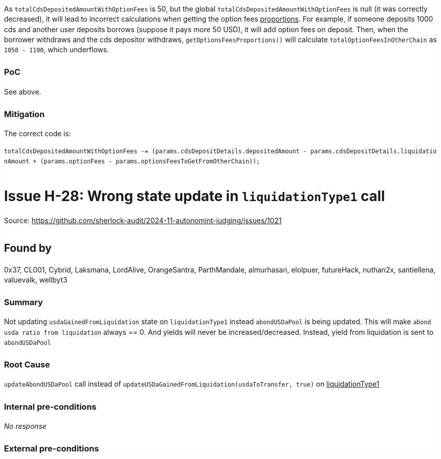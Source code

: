 As `totalCdsDepositedAmountWithOptionFees` is 50, but the global `totalCdsDepositedAmountWithOptionFees` is null (it was correctly decreased), it will lead to incorrect calculations when getting the option fees [proportions](https://github.com/sherlock-audit/2024-11-autonomint/blob/main/Blockchain/Blockchian/contracts/lib/CDSLib.sol#L62). For example, if someone deposits 1000 cds and another user deposits borrows (suppose it pays more 50 USD), it will add option fees on deposit. Then, when the borrower withdraws and the cds depositor withdraws, `getOptionsFeesProportions()` will calculate `totalOptionFeesInOtherChain` as `1050 - 1100`, which underflows.

### PoC

See above.

### Mitigation

The correct code is:
```solidity
totalCdsDepositedAmountWithOptionFees -= (params.cdsDepositDetails.depositedAmount - params.cdsDepositDetails.liquidationAmount + (params.optionFees - params.optionsFeesToGetFromOtherChain));
```

# Issue H-28: Wrong state update in `liquidationType1` call 

Source: https://github.com/sherlock-audit/2024-11-autonomint-judging/issues/1021 

## Found by 
0x37, CL001, Cybrid, Laksmana, LordAlive, OrangeSantra, ParthMandale, almurhasan, elolpuer, futureHack, nuthan2x, santiellena, valuevalk, wellbyt3

### Summary


Not updating `usdaGainedFromLiquidation` state on `liquidationType1` instead `abondUSDaPool` is being updated.
This will make `abond usda ratio from liquidation` always == 0. And yields will never be increased/decreased.
Instead, yield from liquidation is sent to `abondUSDaPool`


### Root Cause



`updateAbondUSDaPool` call instead of `updateUSDaGainedFromLiquidation(usdaToTransfer, true)` on [liquidationType1]()




### Internal pre-conditions

_No response_

### External pre-conditions
